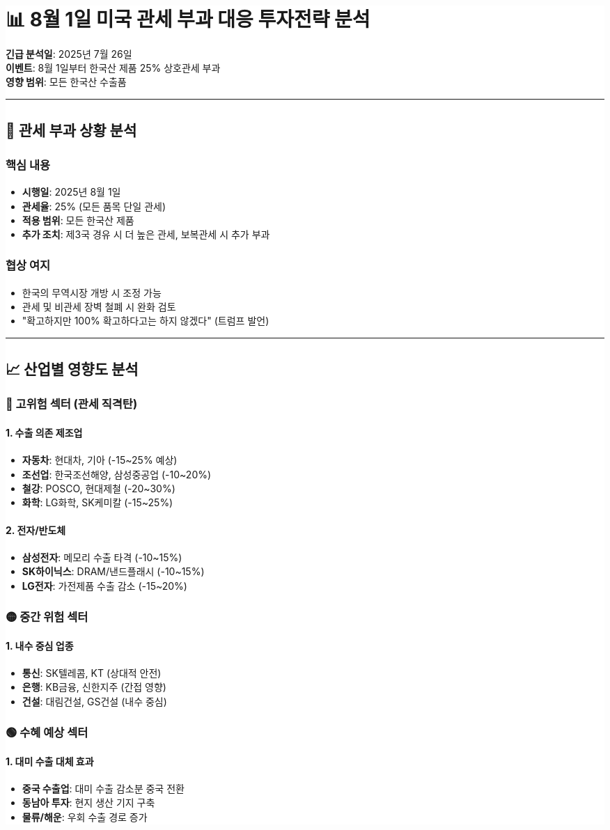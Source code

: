 # 📊 8월 1일 미국 관세 부과 대응 투자전략 분석

**긴급 분석일**: 2025년 7월 26일  
**이벤트**: 8월 1일부터 한국산 제품 25% 상호관세 부과  
**영향 범위**: 모든 한국산 수출품  

---

## 🚨 **관세 부과 상황 분석**

### **핵심 내용**
- **시행일**: 2025년 8월 1일
- **관세율**: 25% (모든 품목 단일 관세)
- **적용 범위**: 모든 한국산 제품
- **추가 조치**: 제3국 경유 시 더 높은 관세, 보복관세 시 추가 부과

### **협상 여지**
- 한국의 무역시장 개방 시 조정 가능
- 관세 및 비관세 장벽 철폐 시 완화 검토
- "확고하지만 100% 확고하다고는 하지 않겠다" (트럼프 발언)

---

## 📈 **산업별 영향도 분석**

### **🔴 고위험 섹터 (관세 직격탄)**

#### **1. 수출 의존 제조업**
- **자동차**: 현대차, 기아 (-15~25% 예상)
- **조선업**: 한국조선해양, 삼성중공업 (-10~20%)
- **철강**: POSCO, 현대제철 (-20~30%)
- **화학**: LG화학, SK케미칼 (-15~25%)

#### **2. 전자/반도체**
- **삼성전자**: 메모리 수출 타격 (-10~15%)
- **SK하이닉스**: DRAM/낸드플래시 (-10~15%)
- **LG전자**: 가전제품 수출 감소 (-15~20%)

### **🟡 중간 위험 섹터**

#### **1. 내수 중심 업종**
- **통신**: SK텔레콤, KT (상대적 안전)
- **은행**: KB금융, 신한지주 (간접 영향)
- **건설**: 대림건설, GS건설 (내수 중심)

### **🟢 수혜 예상 섹터**

#### **1. 대미 수출 대체 효과**
- **중국 수출업**: 대미 수출 감소분 중국 전환
- **동남아 투자**: 현지 생산 기지 구축
- **물류/해운**: 우회 수출 경로 증가
